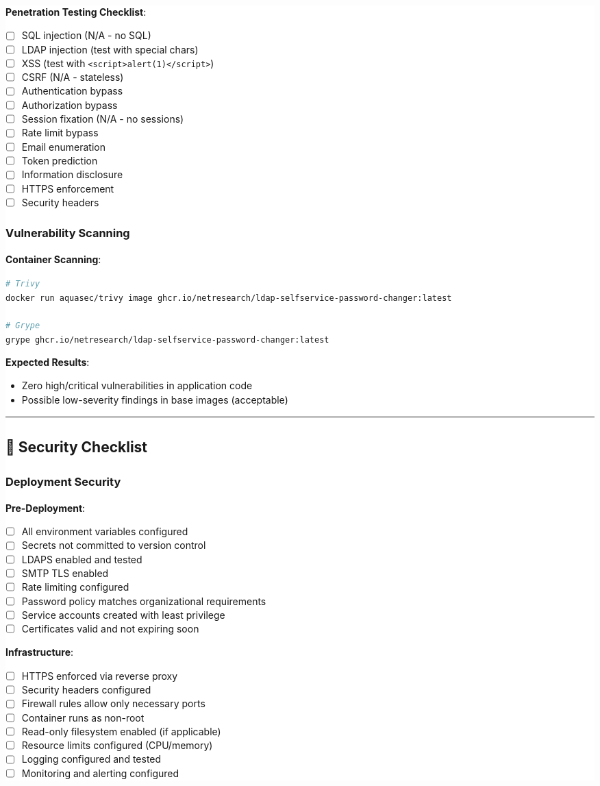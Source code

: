 **Penetration Testing Checklist**:

- [ ] SQL injection (N/A - no SQL)
- [ ] LDAP injection (test with special chars)
- [ ] XSS (test with `<script>alert(1)</script>`)
- [ ] CSRF (N/A - stateless)
- [ ] Authentication bypass
- [ ] Authorization bypass
- [ ] Session fixation (N/A - no sessions)
- [ ] Rate limit bypass
- [ ] Email enumeration
- [ ] Token prediction
- [ ] Information disclosure
- [ ] HTTPS enforcement
- [ ] Security headers

### Vulnerability Scanning

**Container Scanning**:

```bash
# Trivy
docker run aquasec/trivy image ghcr.io/netresearch/ldap-selfservice-password-changer:latest

# Grype
grype ghcr.io/netresearch/ldap-selfservice-password-changer:latest
```

**Expected Results**:

- Zero high/critical vulnerabilities in application code
- Possible low-severity findings in base images (acceptable)

---

## 📝 Security Checklist

### Deployment Security

**Pre-Deployment**:

- [ ] All environment variables configured
- [ ] Secrets not committed to version control
- [ ] LDAPS enabled and tested
- [ ] SMTP TLS enabled
- [ ] Rate limiting configured
- [ ] Password policy matches organizational requirements
- [ ] Service accounts created with least privilege
- [ ] Certificates valid and not expiring soon

**Infrastructure**:

- [ ] HTTPS enforced via reverse proxy
- [ ] Security headers configured
- [ ] Firewall rules allow only necessary ports
- [ ] Container runs as non-root
- [ ] Read-only filesystem enabled (if applicable)
- [ ] Resource limits configured (CPU/memory)
- [ ] Logging configured and tested
- [ ] Monitoring and alerting configured
